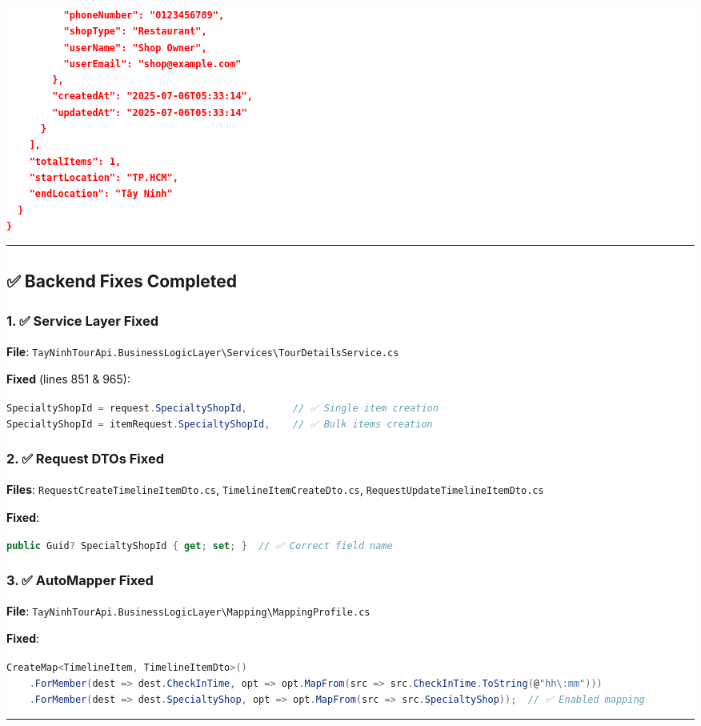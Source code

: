 ```json
          "phoneNumber": "0123456789",
          "shopType": "Restaurant",
          "userName": "Shop Owner",
          "userEmail": "shop@example.com"
        },
        "createdAt": "2025-07-06T05:33:14",
        "updatedAt": "2025-07-06T05:33:14"
      }
    ],
    "totalItems": 1,
    "startLocation": "TP.HCM",
    "endLocation": "Tây Ninh"
  }
}
```

---

## ✅ Backend Fixes Completed

### 1. ✅ Service Layer Fixed

**File**: `TayNinhTourApi.BusinessLogicLayer\Services\TourDetailsService.cs`

**Fixed** (lines 851 & 965):
```csharp
SpecialtyShopId = request.SpecialtyShopId,        // ✅ Single item creation
SpecialtyShopId = itemRequest.SpecialtyShopId,    // ✅ Bulk items creation
```

### 2. ✅ Request DTOs Fixed

**Files**: `RequestCreateTimelineItemDto.cs`, `TimelineItemCreateDto.cs`, `RequestUpdateTimelineItemDto.cs`

**Fixed**:
```csharp
public Guid? SpecialtyShopId { get; set; }  // ✅ Correct field name
```

### 3. ✅ AutoMapper Fixed

**File**: `TayNinhTourApi.BusinessLogicLayer\Mapping\MappingProfile.cs`

**Fixed**:
```csharp
CreateMap<TimelineItem, TimelineItemDto>()
    .ForMember(dest => dest.CheckInTime, opt => opt.MapFrom(src => src.CheckInTime.ToString(@"hh\:mm")))
    .ForMember(dest => dest.SpecialtyShop, opt => opt.MapFrom(src => src.SpecialtyShop));  // ✅ Enabled mapping
```

---
